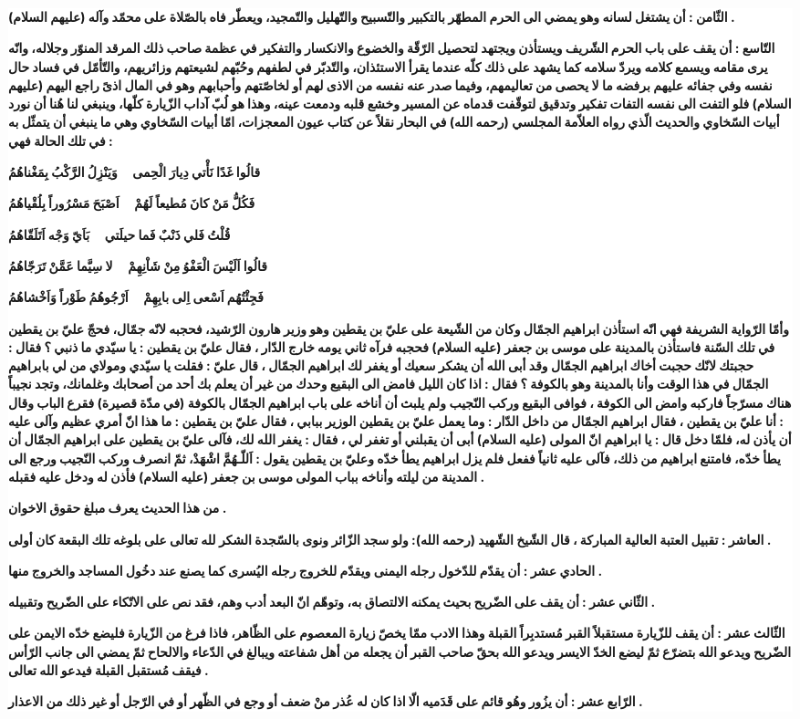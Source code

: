 **الثّامن : أن يشتغل لسانه وهو يمضي الى الحرم المطهّر بالتكبير والتّسبيح والتّهليل والتّمجيد، ويعطّر فاه بالصّلاة على محمّد وآله (عليهم السلام) .**

**التّاسع : أن يقف على باب الحرم الشّريف ويستأذن ويجتهد لتحصيل الرّقّة والخضوع والانكسار والتفكير في عظمة صاحب ذلك المرقد المنوّر وجلاله، وانّه يرى مقامه ويسمع كلامه ويردّ سلامه كما يشهد على ذلك كلّه عندما يقرأ الاستئذان، والتّدبّر في لطفهم وحُبّهم لشيعتهم وزائريهم، والتّأمّل في فساد حال نفسه وفي جفائه عليهم برفضه ما لا يحصى من تعاليمهم، وفيما صدر عنه نفسه من الاذى لهم أو لخاصّتهم وأحبابهم وهو في المال اذىً راجع اليهم (عليهم السلام) فلو التفت الى نفسه التفات تفكير وتدقيق لتوقّفت قدماه عن المسير وخشع قلبه ودمعت عينه، وهذا هو لُبّ آداب الزّيارة كلّها، وينبغي لنا هُنا أن نورد أبيات السّخاوي والحديث الّذي رواه العلاّمة المجلسي (رحمه الله) في البحار نقلاً عن كتاب عيون المعجزات، امّا أبيات السّخاوي وهي ما ينبغي أن يتمثّل به في تلك الحالة فهي :**

**قالُوا غَدًا نَأْتي دِيارَ الْحِمى     وَيَنْزِلُ الرَّكْبُ بِمَغْناهُمُ**

**فَكُلُّ مَنْ كانَ مُطيعاً لَهُمْ     اَصْبَحَ مَسْرُوراً بِلُقْياهُمُ**

**قُلْتُ فَلي ذَنْبٌ فَما حيلَتي     بَاَيّ وَجْه اَتَلَقّاهُمُ**

**قالُوا اَلَيْسَ الْعَفْوُ مِنْ شَاْنِهِمْ     لا سِيَّما عَمَّنْ تَرَجّاهُمُ**

**فَجِئْتُهُم اَسْعى اِلى بابِهِمْ     اَرْجُوهُمُ طَوْراً وَاَخْشاهُمُ**

**وأمّا الرّواية الشريفة فهي انّه استأذن ابراهيم الجمّال وكان من الشّيعة على عليّ بن يقطين وهو وزير هارون الرّشيد، فحجبه لانّه جمّال، فحجّ عليّ بن يقطين في تلك السّنة فاستأذن بالمدينة على موسى بن جعفر (عليه السلام) فحجبه فرآه ثاني يومه خارج الدّار ، فقال عليّ بن يقطين : يا سيّدي ما ذنبي ؟ فقال : حجبتك لانّك حجبت أخاك ابراهيم الجمّال وقد أبى الله أن يشكر سعيك أو يغفر لك ابراهيم الجمّال ، قال عليّ : فقلت يا سيّدي ومولاي من لي بابراهيم الجمّال في هذا الوقت وأنا بالمدينة وهو بالكوفة ؟ فقال : اذا كان الليل فامض الى البقيع وحدك من غير أن يعلم بك أحد من أصحابك وغلمانك، وتجد نجيباً هناك مسرّجاً فاركبه وامض الى الكوفة ، فوافى البقيع وركب النّجيب ولم يلبث أن أناخه على باب ابراهيم الجمّال بالكوفة (في مدّة قصيرة) فقرع الباب وقال : أنا عليّ بن يقطين ، فقال ابراهيم الجمّال من داخل الدّار : وما يعمل عليّ بن يقطين الوزير ببابي ، فقال عليّ بن يقطين : ما هذا انّ أمري عظيم وآلى عليه أن يأذن له، فلمّا دخل قال : يا ابراهيم انّ المولى (عليه السلام) أبى أن يقبلني أو تغفر لي ، فقال : يغفر الله لك، فآلى عليّ بن يقطين على ابراهيم الجمّال أن يطأ خدّه، فامتنع ابراهيم من ذلك، فآلى عليه ثانياً ففعل فلم يزل ابراهيم يطأ خدّه وعليّ بن يقطين يقول : 
اَللّـهُمَّ
اشْهَدْ، ثمّ انصرف وركب النّجيب ورجع الى المدينة من ليلته وأناخه بباب المولى موسى بن جعفر (عليه السلام) فأذن له ودخل عليه فقبله .**

**من هذا الحديث يعرف مبلغ حقوق الاخوان .**

**العاشر : تقبيل العتبة العالية المباركة ، قال الشّيخ الشّهيد (رحمه الله): ولو سجد الزّائر ونوى بالسّجدة الشكر لله تعالى على بلوغه تلك البقعة كان أولى .**

**الحادي عشر : أن يقدّم للدّخول رجله اليمنى ويقدّم للخروج رجله اليُسرى كما يصنع عند دخُول المساجد والخروج منها .**

**الثّاني عشر : أن يقف على الضّريح بحيث يمكنه الالتصاق به، وتوهّم انّ البعد أدب وهم، فقد نص على الاتّكاء على الضّريح وتقبيله .**

**الثّالث عشر : أن يقف للزّيارة مستقبلاً القبر مُستدبِراً القبلة وهذا الادب ممّا يخصّ زيارة المعصوم على الظّاهر،
 فاذا فرغ من الزّيارة فليضع خدّه الايمن على الضّريح ويدعو الله بتضرّع ثمّ ليضع الخدّ الايسر ويدعو الله بحقّ صاحب القبر أن يجعله من أهل شفاعته ويبالغ في الدّعاء والالحاح ثمّ يمضي الى جانب الرّأس فيقف مُستقبل القبلة فيدعو الله تعالى .**

**الرّابع عشر : أن يزُور وهُو قائم على قَدَميه الّا اذا كان له عُذر منْ ضعف أو وجع في الظّهر أو في الرّجل أو غير ذلك من الاعذار .**

